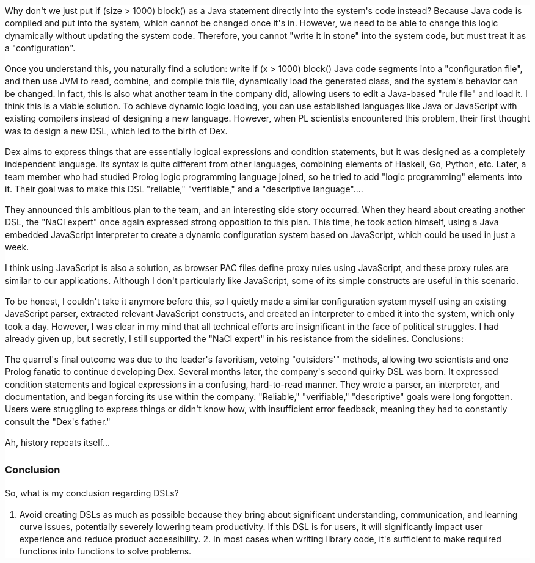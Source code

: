 Why don't we just put if (size > 1000) block() as a Java statement directly into the system's code instead? Because Java code is compiled and put into the system, which cannot be changed once it's in. However, we need to be able to change this logic dynamically without updating the system code. Therefore, you cannot "write it in stone" into the system code, but must treat it as a "configuration".

Once you understand this, you naturally find a solution: write if (x > 1000) block() Java code segments into a "configuration file", and then use JVM to read, combine, and compile this file, dynamically load the generated class, and the system's behavior can be changed. In fact, this is also what another team in the company did, allowing users to edit a Java-based "rule file" and load it. I think this is a viable solution. To achieve dynamic logic loading, you can use established languages like Java or JavaScript with existing compilers instead of designing a new language. However, when PL scientists encountered this problem, their first thought was to design a new DSL, which led to the birth of Dex.

Dex aims to express things that are essentially logical expressions and condition statements, but it was designed as a completely independent language. Its syntax is quite different from other languages, combining elements of Haskell, Go, Python, etc. Later, a team member who had studied Prolog logic programming language joined, so he tried to add "logic programming" elements into it. Their goal was to make this DSL "reliable," "verifiable," and a "descriptive language"....

They announced this ambitious plan to the team, and an interesting side story occurred. When they heard about creating another DSL, the "NaCl expert" once again expressed strong opposition to this plan. This time, he took action himself, using a Java embedded JavaScript interpreter to create a dynamic configuration system based on JavaScript, which could be used in just a week.

I think using JavaScript is also a solution, as browser PAC files define proxy rules using JavaScript, and these proxy rules are similar to our applications. Although I don't particularly like JavaScript, some of its simple constructs are useful in this scenario.

To be honest, I couldn't take it anymore before this, so I quietly made a similar configuration system myself using an existing JavaScript parser, extracted relevant JavaScript constructs, and created an interpreter to embed it into the system, which only took a day. However, I was clear in my mind that all technical efforts are insignificant in the face of political struggles. I had already given up, but secretly, I still supported the "NaCl expert" in his resistance from the sidelines. Conclusions:

The quarrel's final outcome was due to the leader's favoritism, vetoing "outsiders'" methods, allowing two scientists and one Prolog fanatic to continue developing Dex. Several months later, the company's second quirky DSL was born. It expressed condition statements and logical expressions in a confusing, hard-to-read manner. They wrote a parser, an interpreter, and documentation, and began forcing its use within the company. "Reliable," "verifiable," "descriptive" goals were long forgotten. Users were struggling to express things or didn't know how, with insufficient error feedback, meaning they had to constantly consult the "Dex's father."

Ah, history repeats itself...

### Conclusion

So, what is my conclusion regarding DSLs?

1. Avoid creating DSLs as much as possible because they bring about significant understanding, communication, and learning curve issues, potentially severely lowering team productivity. If this DSL is for users, it will significantly impact user experience and reduce product accessibility. 2. In most cases when writing library code, it's sufficient to make required functions into functions to solve problems.
